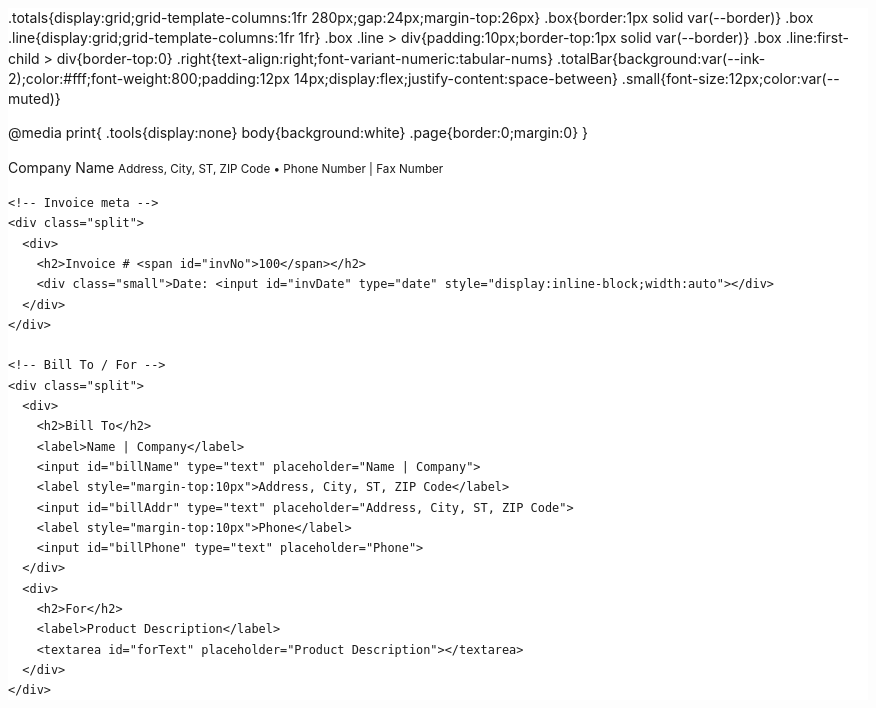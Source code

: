   .totals{display:grid;grid-template-columns:1fr 280px;gap:24px;margin-top:26px}
  .box{border:1px solid var(--border)}
  .box .line{display:grid;grid-template-columns:1fr 1fr}
  .box .line > div{padding:10px;border-top:1px solid var(--border)}
  .box .line:first-child > div{border-top:0}
  .right{text-align:right;font-variant-numeric:tabular-nums}
  .totalBar{background:var(--ink-2);color:#fff;font-weight:800;padding:12px 14px;display:flex;justify-content:space-between}
  .small{font-size:12px;color:var(--muted)}

  @media print{
    .tools{display:none}
    body{background:white}
    .page{border:0;margin:0}
  }
</style>
</head>
<body>
  <div class="page" id="page">
    <!-- Banner/Header -->
    <div class="banner">
      <div class="brand">Company Name
        <small>Address, City, ST, ZIP Code • Phone Number | Fax Number</small>
      </div>
    </div>

    <!-- Invoice meta -->
    <div class="split">
      <div>
        <h2>Invoice # <span id="invNo">100</span></h2>
        <div class="small">Date: <input id="invDate" type="date" style="display:inline-block;width:auto"></div>
      </div>
    </div>

    <!-- Bill To / For -->
    <div class="split">
      <div>
        <h2>Bill To</h2>
        <label>Name | Company</label>
        <input id="billName" type="text" placeholder="Name | Company">
        <label style="margin-top:10px">Address, City, ST, ZIP Code</label>
        <input id="billAddr" type="text" placeholder="Address, City, ST, ZIP Code">
        <label style="margin-top:10px">Phone</label>
        <input id="billPhone" type="text" placeholder="Phone">
      </div>
      <div>
        <h2>For</h2>
        <label>Product Description</label>
        <textarea id="forText" placeholder="Product Description"></textarea>
      </div>
    </div>

